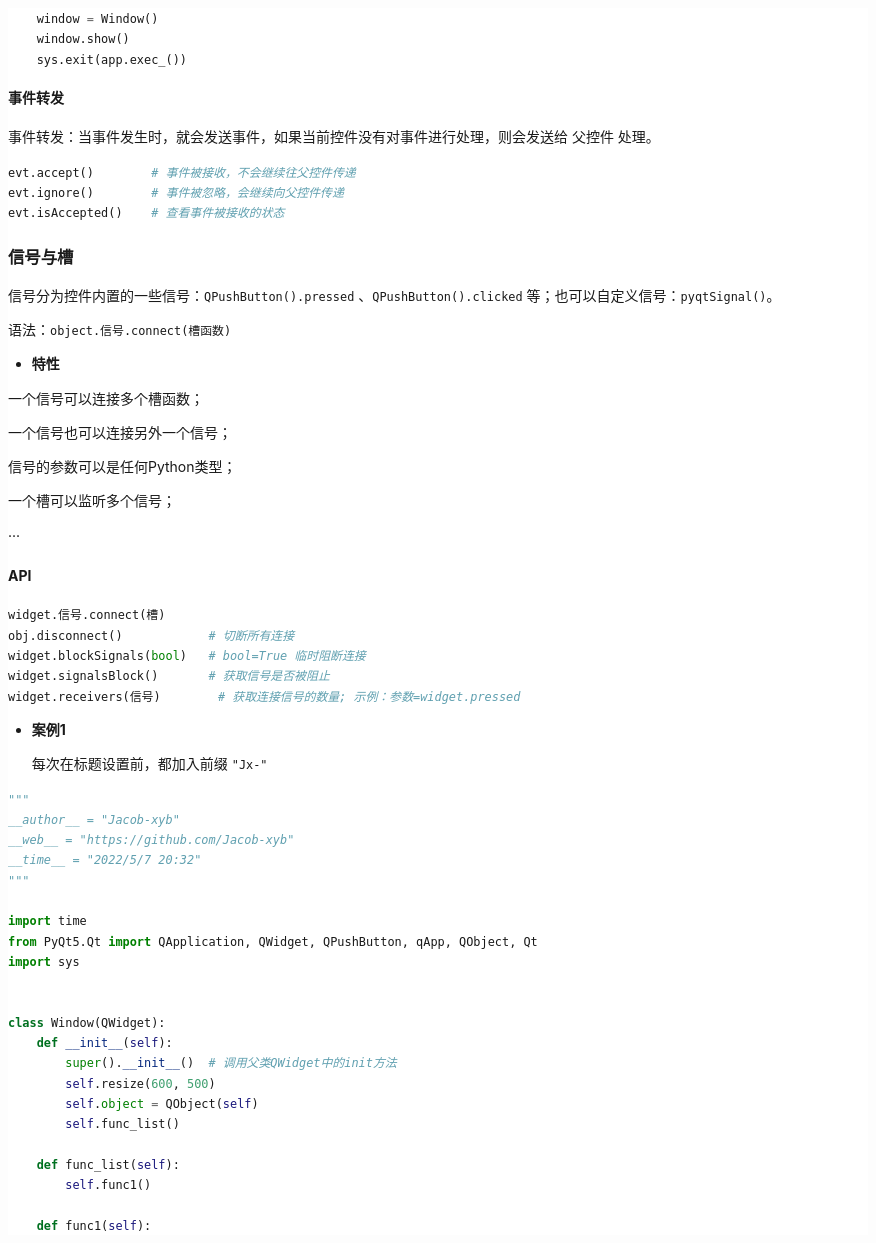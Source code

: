 ```python
    window = Window()
    window.show()
    sys.exit(app.exec_())
```

#### 事件转发

事件转发：当事件发生时，就会发送事件，如果当前控件没有对事件进行处理，则会发送给 父控件 处理。

```python
evt.accept()		# 事件被接收，不会继续往父控件传递
evt.ignore()		# 事件被忽略，会继续向父控件传递
evt.isAccepted()	# 查看事件被接收的状态
```

### 信号与槽

信号分为控件内置的一些信号：`QPushButton().pressed` 、`QPushButton().clicked` 等；也可以自定义信号：`pyqtSignal()`。

语法：`object.信号.connect(槽函数)`

- **特性**

一个信号可以连接多个槽函数；

一个信号也可以连接另外一个信号；

信号的参数可以是任何Python类型；

一个槽可以监听多个信号；

···

#### API

```python
widget.信号.connect(槽)
obj.disconnect()			# 切断所有连接
widget.blockSignals(bool)	# bool=True 临时阻断连接
widget.signalsBlock()		# 获取信号是否被阻止
widget.receivers(信号)		# 获取连接信号的数量; 示例：参数=widget.pressed
```

- **案例1**

  每次在标题设置前，都加入前缀 `"Jx-"`

```python
"""
__author__ = "Jacob-xyb"
__web__ = "https://github.com/Jacob-xyb"
__time__ = "2022/5/7 20:32"
"""

import time
from PyQt5.Qt import QApplication, QWidget, QPushButton, qApp, QObject, Qt
import sys


class Window(QWidget):
    def __init__(self):
        super().__init__()  # 调用父类QWidget中的init方法
        self.resize(600, 500)
        self.object = QObject(self)
        self.func_list()

    def func_list(self):
        self.func1()

    def func1(self):
```